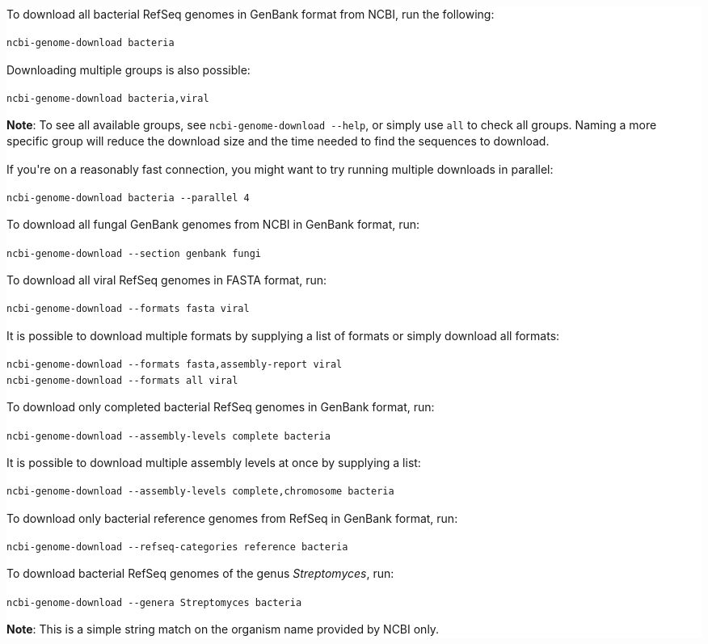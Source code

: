 To download all bacterial RefSeq genomes in GenBank format from NCBI, run the following:
```
ncbi-genome-download bacteria
```

Downloading multiple groups is also possible:
```
ncbi-genome-download bacteria,viral
```

**Note**: To see all available groups, see `ncbi-genome-download --help`, or simply use `all` to check all groups.
Naming a more specific group will reduce the download size and the time needed to find the sequences to download.

If you're on a reasonably fast connection, you might want to try running multiple downloads in parallel:
```
ncbi-genome-download bacteria --parallel 4
```


To download all fungal GenBank genomes from NCBI in GenBank format, run:
```
ncbi-genome-download --section genbank fungi
```

To download all viral RefSeq genomes in FASTA format, run:
```
ncbi-genome-download --formats fasta viral
```

It is possible to download multiple formats by supplying a list of formats or simply download all formats:
```
ncbi-genome-download --formats fasta,assembly-report viral
ncbi-genome-download --formats all viral
```

To download only completed bacterial RefSeq genomes in GenBank format, run:
```
ncbi-genome-download --assembly-levels complete bacteria
```

It is possible to download multiple assembly levels at once by supplying a list:
```
ncbi-genome-download --assembly-levels complete,chromosome bacteria
```

To download only bacterial reference genomes from RefSeq in GenBank format, run:
```
ncbi-genome-download --refseq-categories reference bacteria
```

To download bacterial RefSeq genomes of the genus _Streptomyces_, run:
```
ncbi-genome-download --genera Streptomyces bacteria
```
**Note**: This is a simple string match on the organism name provided by NCBI only.
